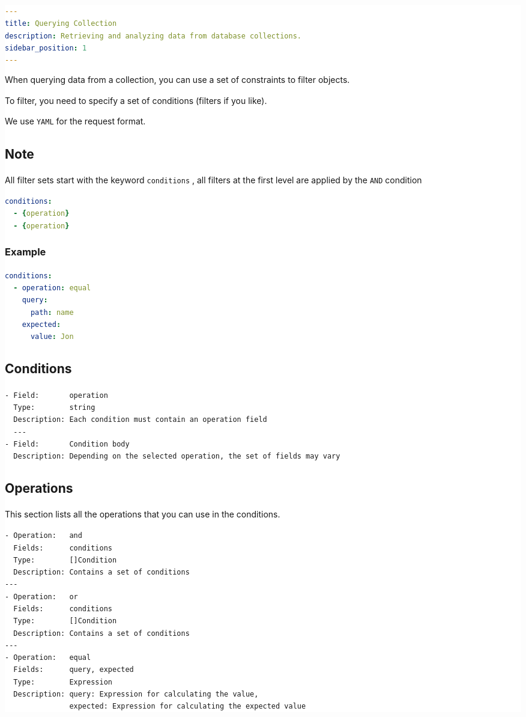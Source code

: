 ```yaml
---
title: Querying Collection
description: Retrieving and analyzing data from database collections.
sidebar_position: 1
---
```


When querying data from a collection, you can use a set of constraints to filter objects.

To filter, you need to specify a set of conditions (filters if you like).

We use `YAML` for the request format.

## Note

All filter sets start with the keyword `conditions` , all filters at the first level are applied by the `AND` condition

```yaml
conditions:
  - {operation}
  - {operation}
```

### Example

```yaml
conditions:
  - operation: equal
    query:
      path: name
    expected:
      value: Jon
```

## Conditions

```
- Field:       operation
  Type:        string
  Description: Each condition must contain an operation field
  ---
- Field:       Condition body
  Description: Depending on the selected operation, the set of fields may vary  
```

## Operations

This section lists all the operations that you can use in the conditions.

```
- Operation:   and 
  Fields:      conditions
  Type:        []Condition 
  Description: Contains a set of conditions
---
- Operation:   or
  Fields:      conditions
  Type:        []Condition
  Description: Contains a set of conditions
---
- Operation:   equal
  Fields:      query, expected
  Type:        Expression
  Description: query: Expression for calculating the value, 
               expected: Expression for calculating the expected value
```